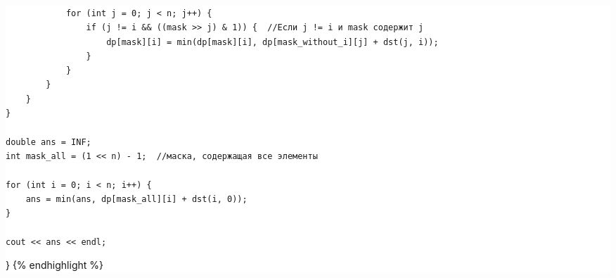 
                for (int j = 0; j < n; j++) {
                    if (j != i && ((mask >> j) & 1)) {  //Если j != i и mask содержит j
                        dp[mask][i] = min(dp[mask][i], dp[mask_without_i][j] + dst(j, i));
                    }
                }
            }
        }
    }

    double ans = INF;
    int mask_all = (1 << n) - 1;  //маска, содержащая все элементы

    for (int i = 0; i < n; i++) {
        ans = min(ans, dp[mask_all][i] + dst(i, 0));
    }

    cout << ans << endl;
}
{% endhighlight %}

